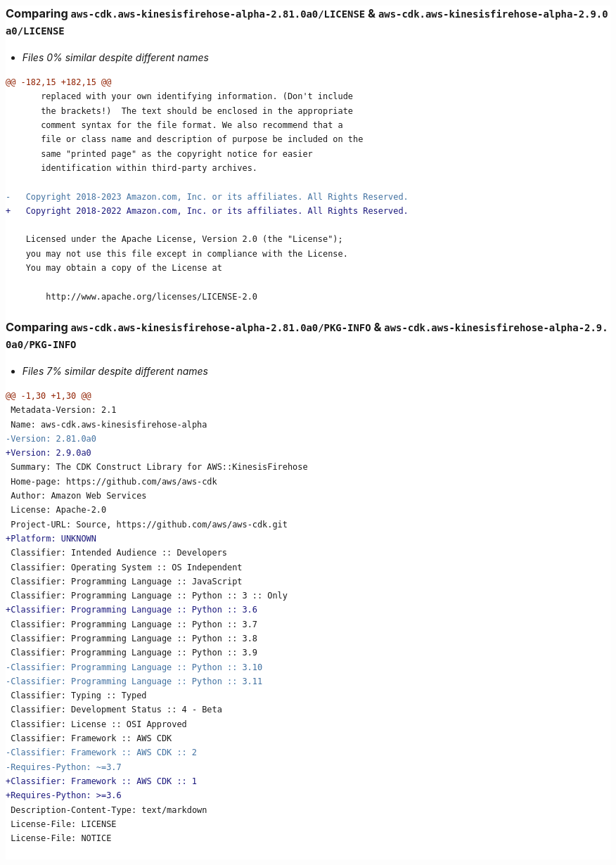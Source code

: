 ### Comparing `aws-cdk.aws-kinesisfirehose-alpha-2.81.0a0/LICENSE` & `aws-cdk.aws-kinesisfirehose-alpha-2.9.0a0/LICENSE`

 * *Files 0% similar despite different names*

```diff
@@ -182,15 +182,15 @@
       replaced with your own identifying information. (Don't include
       the brackets!)  The text should be enclosed in the appropriate
       comment syntax for the file format. We also recommend that a
       file or class name and description of purpose be included on the
       same "printed page" as the copyright notice for easier
       identification within third-party archives.
 
-   Copyright 2018-2023 Amazon.com, Inc. or its affiliates. All Rights Reserved.
+   Copyright 2018-2022 Amazon.com, Inc. or its affiliates. All Rights Reserved.
 
    Licensed under the Apache License, Version 2.0 (the "License");
    you may not use this file except in compliance with the License.
    You may obtain a copy of the License at
 
        http://www.apache.org/licenses/LICENSE-2.0
```

### Comparing `aws-cdk.aws-kinesisfirehose-alpha-2.81.0a0/PKG-INFO` & `aws-cdk.aws-kinesisfirehose-alpha-2.9.0a0/PKG-INFO`

 * *Files 7% similar despite different names*

```diff
@@ -1,30 +1,30 @@
 Metadata-Version: 2.1
 Name: aws-cdk.aws-kinesisfirehose-alpha
-Version: 2.81.0a0
+Version: 2.9.0a0
 Summary: The CDK Construct Library for AWS::KinesisFirehose
 Home-page: https://github.com/aws/aws-cdk
 Author: Amazon Web Services
 License: Apache-2.0
 Project-URL: Source, https://github.com/aws/aws-cdk.git
+Platform: UNKNOWN
 Classifier: Intended Audience :: Developers
 Classifier: Operating System :: OS Independent
 Classifier: Programming Language :: JavaScript
 Classifier: Programming Language :: Python :: 3 :: Only
+Classifier: Programming Language :: Python :: 3.6
 Classifier: Programming Language :: Python :: 3.7
 Classifier: Programming Language :: Python :: 3.8
 Classifier: Programming Language :: Python :: 3.9
-Classifier: Programming Language :: Python :: 3.10
-Classifier: Programming Language :: Python :: 3.11
 Classifier: Typing :: Typed
 Classifier: Development Status :: 4 - Beta
 Classifier: License :: OSI Approved
 Classifier: Framework :: AWS CDK
-Classifier: Framework :: AWS CDK :: 2
-Requires-Python: ~=3.7
+Classifier: Framework :: AWS CDK :: 1
+Requires-Python: >=3.6
 Description-Content-Type: text/markdown
 License-File: LICENSE
 License-File: NOTICE
 
```
